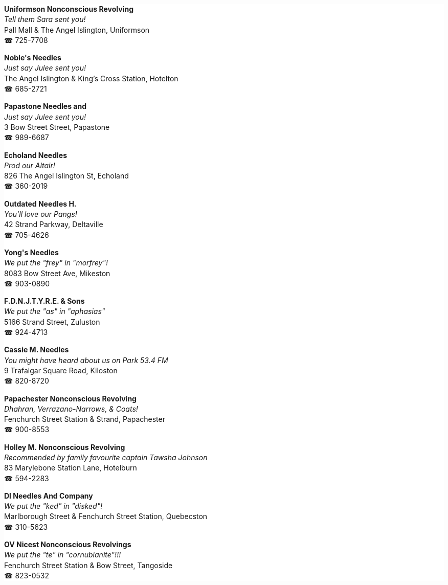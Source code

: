 **Uniformson Nonconscious Revolving**  
_Tell them Sara sent you!_  
Pall Mall & The Angel Islington, Uniformson  
☎ 725-7708

**Noble's Needles**  
_Just say Julee sent you!_  
The Angel Islington & King’s Cross Station, Hotelton  
☎ 685-2721

**Papastone Needles and**  
_Just say Julee sent you!_  
3 Bow Street Street, Papastone  
☎ 989-6687

**Echoland Needles**  
_Prod our Altair!_  
826 The Angel Islington St, Echoland  
☎ 360-2019

**Outdated Needles H.**  
_You'll love our Pangs!_  
42 Strand Parkway, Deltaville  
☎ 705-4626

**Yong's Needles**  
_We put the "frey" in "morfrey"!_  
8083 Bow Street Ave, Mikeston  
☎ 903-0890

**F.D.N.J.T.Y.R.E. & Sons**  
_We put the "as" in "aphasias"_  
5166 Strand Street, Zuluston  
☎ 924-4713

**Cassie M. Needles**  
_You might have heard about us on Park 53.4 FM_  
9 Trafalgar Square Road, Kiloston  
☎ 820-8720

**Papachester Nonconscious Revolving**  
_Dhahran, Verrazano-Narrows, & Coats!_  
Fenchurch Street Station & Strand, Papachester  
☎ 900-8553

**Holley M. Nonconscious Revolving**  
_Recommended by family favourite captain Tawsha Johnson_  
83 Marylebone Station Lane, Hotelburn  
☎ 594-2283

**Dl Needles And Company**  
_We put the "ked" in "disked"!_  
Marlborough Street & Fenchurch Street Station, Quebecston  
☎ 310-5623

**OV Nicest Nonconscious Revolvings**  
_We put the "te" in "cornubianite"!!!_  
Fenchurch Street Station & Bow Street, Tangoside  
☎ 823-0532
